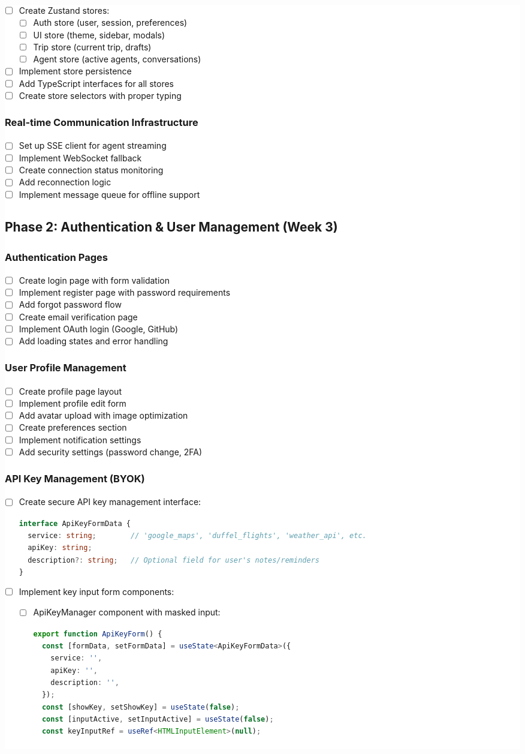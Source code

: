 - [ ] Create Zustand stores:
  - [ ] Auth store (user, session, preferences)
  - [ ] UI store (theme, sidebar, modals)
  - [ ] Trip store (current trip, drafts)
  - [ ] Agent store (active agents, conversations)
- [ ] Implement store persistence
- [ ] Add TypeScript interfaces for all stores
- [ ] Create store selectors with proper typing

### Real-time Communication Infrastructure

- [ ] Set up SSE client for agent streaming
- [ ] Implement WebSocket fallback
- [ ] Create connection status monitoring
- [ ] Add reconnection logic
- [ ] Implement message queue for offline support

## Phase 2: Authentication & User Management (Week 3)

### Authentication Pages

- [ ] Create login page with form validation
- [ ] Implement register page with password requirements
- [ ] Add forgot password flow
- [ ] Create email verification page
- [ ] Implement OAuth login (Google, GitHub)
- [ ] Add loading states and error handling

### User Profile Management

- [ ] Create profile page layout
- [ ] Implement profile edit form
- [ ] Add avatar upload with image optimization
- [ ] Create preferences section
- [ ] Implement notification settings
- [ ] Add security settings (password change, 2FA)

### API Key Management (BYOK)

- [ ] Create secure API key management interface:

  ```typescript
  interface ApiKeyFormData {
    service: string;        // 'google_maps', 'duffel_flights', 'weather_api', etc.
    apiKey: string;
    description?: string;   // Optional field for user's notes/reminders
  }
  ```

- [ ] Implement key input form components:
  - [ ] ApiKeyManager component with masked input:

    ```typescript
    export function ApiKeyForm() {
      const [formData, setFormData] = useState<ApiKeyFormData>({
        service: '',
        apiKey: '',
        description: '',
      });
      const [showKey, setShowKey] = useState(false);
      const [inputActive, setInputActive] = useState(false);
      const keyInputRef = useRef<HTMLInputElement>(null);
      